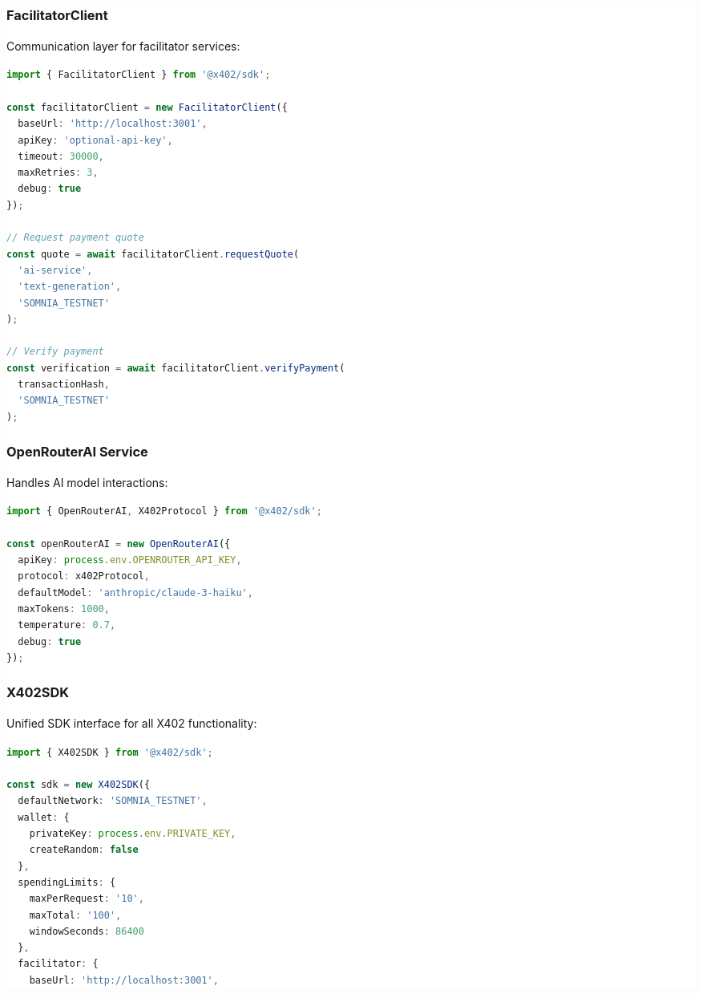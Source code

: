 ### FacilitatorClient

Communication layer for facilitator services:

```typescript
import { FacilitatorClient } from '@x402/sdk';

const facilitatorClient = new FacilitatorClient({
  baseUrl: 'http://localhost:3001',
  apiKey: 'optional-api-key',
  timeout: 30000,
  maxRetries: 3,
  debug: true
});

// Request payment quote
const quote = await facilitatorClient.requestQuote(
  'ai-service',
  'text-generation',
  'SOMNIA_TESTNET'
);

// Verify payment
const verification = await facilitatorClient.verifyPayment(
  transactionHash,
  'SOMNIA_TESTNET'
);
```

### OpenRouterAI Service

Handles AI model interactions:

```typescript
import { OpenRouterAI, X402Protocol } from '@x402/sdk';

const openRouterAI = new OpenRouterAI({
  apiKey: process.env.OPENROUTER_API_KEY,
  protocol: x402Protocol,
  defaultModel: 'anthropic/claude-3-haiku',
  maxTokens: 1000,
  temperature: 0.7,
  debug: true
});
```

### X402SDK

Unified SDK interface for all X402 functionality:

```typescript
import { X402SDK } from '@x402/sdk';

const sdk = new X402SDK({
  defaultNetwork: 'SOMNIA_TESTNET',
  wallet: {
    privateKey: process.env.PRIVATE_KEY,
    createRandom: false
  },
  spendingLimits: {
    maxPerRequest: '10',
    maxTotal: '100',
    windowSeconds: 86400
  },
  facilitator: {
    baseUrl: 'http://localhost:3001',
```